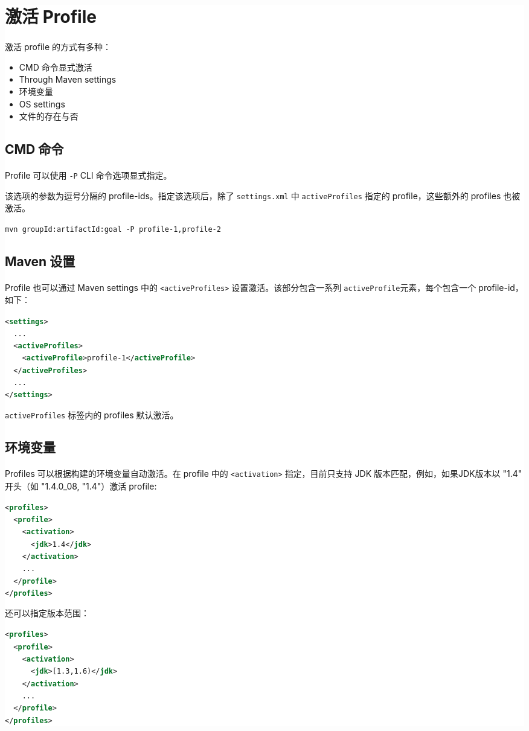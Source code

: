 # 激活 Profile
激活 profile 的方式有多种：
- CMD 命令显式激活
- Through Maven settings
- 环境变量
- OS settings
- 文件的存在与否

## CMD 命令
Profile 可以使用 `-P` CLI 命令选项显式指定。

该选项的参数为逗号分隔的 profile-ids。指定该选项后，除了 `settings.xml` 中 `activeProfiles` 指定的 profile，这些额外的 profiles 也被激活。
```
mvn groupId:artifactId:goal -P profile-1,profile-2
```

## Maven 设置
Profile 也可以通过 Maven settings 中的 `<activeProfiles>` 设置激活。该部分包含一系列 `activeProfile`元素，每个包含一个 profile-id，如下：
```xml
<settings>
  ...
  <activeProfiles>
    <activeProfile>profile-1</activeProfile>
  </activeProfiles>
  ...
</settings>
```
`activeProfiles` 标签内的 profiles 默认激活。

## 环境变量
Profiles 可以根据构建的环境变量自动激活。在 profile 中的 `<activation>` 指定，目前只支持 JDK 版本匹配，例如，如果JDK版本以 "1.4" 开头（如 "1.4.0_08, "1.4"）激活 profile:
```xml
<profiles>
  <profile>
    <activation>
      <jdk>1.4</jdk>
    </activation>
    ...
  </profile>
</profiles>
```

还可以指定版本范围：
```xml
<profiles>
  <profile>
    <activation>
      <jdk>[1.3,1.6)</jdk>
    </activation>
    ...
  </profile>
</profiles>
```

